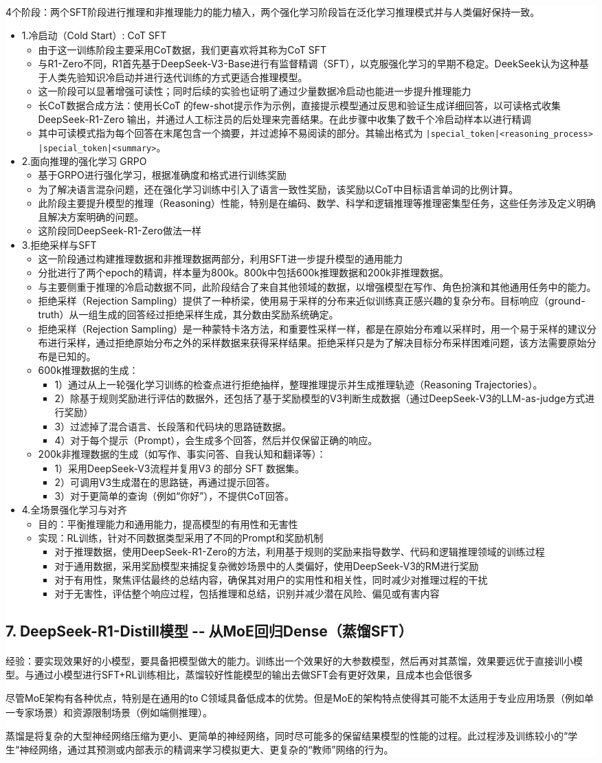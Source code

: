 4个阶段：两个SFT阶段进行推理和非推理能力的能力植入，两个强化学习阶段旨在泛化学习推理模式并与人类偏好保持一致。


- 1.冷启动（Cold Start）: CoT SFT
    - 由于这一训练阶段主要采用CoT数据，我们更喜欢将其称为CoT SFT
    - 与R1-Zero不同，R1首先基于DeepSeek-V3-Base进行有监督精调（SFT），以克服强化学习的早期不稳定。DeekSeek认为这种基于人类先验知识冷启动并进行迭代训练的方式更适合推理模型。
    - 这一阶段可以显著增强可读性；同时后续的实验也证明了通过少量数据冷启动也能进一步提升推理能力
    - 长CoT数据合成方法：使用长CoT 的few-shot提示作为示例，直接提示模型通过反思和验证生成详细回答，以可读格式收集DeepSeek-R1-Zero 输出，并通过人工标注员的后处理来完善结果。在此步骤中收集了数千个冷启动样本以进行精调
    - 其中可读模式指为每个回答在末尾包含一个摘要，并过滤掉不易阅读的部分。其输出格式为 `|special_token|<reasoning_process>|special_token|<summary>`。
- 2.面向推理的强化学习 GRPO
    - 基于GRPO进行强化学习，根据准确度和格式进行训练奖励
    - 为了解决语言混杂问题，还在强化学习训练中引入了语言一致性奖励，该奖励以CoT中目标语言单词的比例计算。
    - 此阶段主要提升模型的推理（Reasoning）性能，特别是在编码、数学、科学和逻辑推理等推理密集型任务，这些任务涉及定义明确且解决方案明确的问题。
    - 这阶段同DeepSeek-R1-Zero做法一样
- 3.拒绝采样与SFT
    - 这一阶段通过构建推理数据和非推理数据两部分，利用SFT进一步提升模型的通用能力
    - 分批进行了两个epoch的精调，样本量为800k。800k中包括600k推理数据和200k非推理数据。
    - 与主要侧重于推理的冷启动数据不同，此阶段结合了来自其他领域的数据，以增强模型在写作、角色扮演和其他通用任务中的能力。
    - 拒绝采样（Rejection Sampling）提供了一种桥梁，使用易于采样的分布来近似训练真正感兴趣的复杂分布。目标响应（ground-truth）从一组生成的回答经过拒绝采样生成，其分数由奖励系统确定。
    - 拒绝采样（Rejection Sampling）是一种蒙特卡洛方法，和重要性采样一样，都是在原始分布难以采样时，用一个易于采样的建议分布进行采样，通过拒绝原始分布之外的采样数据来获得采样结果。拒绝采样只是为了解决目标分布采样困难问题，该方法需要原始分布是已知的。
    - 600k推理数据的生成：
        - 1）通过从上一轮强化学习训练的检查点进行拒绝抽样，整理推理提示并生成推理轨迹（Reasoning Trajectories）。
        - 2）除基于规则奖励进行评估的数据外，还包括了基于奖励模型的V3判断生成数据（通过DeepSeek-V3的LLM-as-judge方式进行奖励）
        - 3）过滤掉了混合语言、长段落和代码块的思路链数据。
        - 4）对于每个提示（Prompt），会生成多个回答，然后并仅保留正确的响应。
    - 200k非推理数据的生成（如写作、事实问答、自我认知和翻译等）：
        - 1）采用DeepSeek-V3流程并复用V3 的部分 SFT 数据集。
        - 2）可调用V3生成潜在的思路链，再通过提示回答。
        - 3）对于更简单的查询（例如“你好”），不提供CoT回答。
- 4.全场景强化学习与对齐
    - 目的：平衡推理能力和通用能力，提高模型的有用性和无害性
    - 实现：RL训练，针对不同数据类型采用了不同的Prompt和奖励机制
        - 对于推理数据，使用DeepSeek-R1-Zero的方法，利用基于规则的奖励来指导数学、代码和逻辑推理领域的训练过程
        - 对于通用数据，采用奖励模型来捕捉复杂微妙场景中的人类偏好，使用DeepSeek-V3的RM进行奖励
        - 对于有用性，聚焦评估最终的总结内容，确保其对用户的实用性和相关性，同时减少对推理过程的干扰
        - 对于无害性，评估整个响应过程，包括推理和总结，识别并减少潜在风险、偏见或有害内容

## 7. DeepSeek-R1-Distill模型 -- 从MoE回归Dense（蒸馏SFT）
经验：要实现效果好的小模型，要具备把模型做大的能力。训练出一个效果好的大参数模型，然后再对其蒸馏，效果要远优于直接训小模型。与通过小模型进行SFT+RL训练相比，蒸馏较好性能模型的输出去做SFT会有更好效果，且成本也会低很多

尽管MoE架构有各种优点，特别是在通用的to C领域具备低成本的优势。但是MoE的架构特点使得其可能不太适用于专业应用场景（例如单一专家场景）和资源限制场景（例如端侧推理）。

蒸馏是将复杂的大型神经网络压缩为更小、更简单的神经网络，同时尽可能多的保留结果模型的性能的过程。此过程涉及训练较小的“学生“神经网络，通过其预测或内部表示的精调来学习模拟更大、更复杂的“教师”网络的行为。
